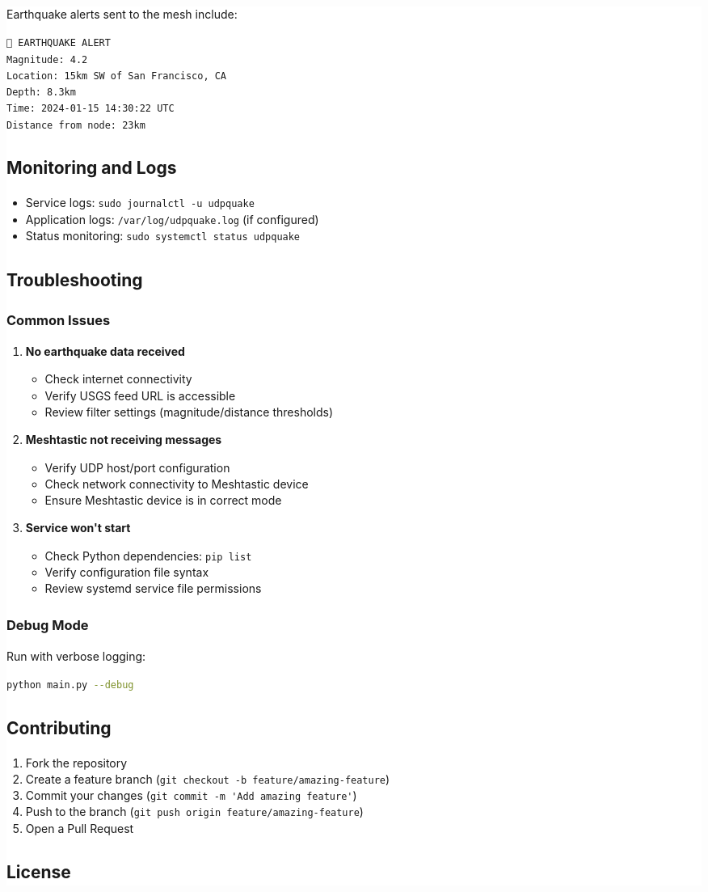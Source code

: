 Earthquake alerts sent to the mesh include:

```
🚨 EARTHQUAKE ALERT
Magnitude: 4.2
Location: 15km SW of San Francisco, CA
Depth: 8.3km
Time: 2024-01-15 14:30:22 UTC
Distance from node: 23km
```

## Monitoring and Logs

- Service logs: `sudo journalctl -u udpquake`
- Application logs: `/var/log/udpquake.log` (if configured)
- Status monitoring: `sudo systemctl status udpquake`

## Troubleshooting

### Common Issues

1. **No earthquake data received**
   - Check internet connectivity
   - Verify USGS feed URL is accessible
   - Review filter settings (magnitude/distance thresholds)

2. **Meshtastic not receiving messages**
   - Verify UDP host/port configuration
   - Check network connectivity to Meshtastic device
   - Ensure Meshtastic device is in correct mode

3. **Service won't start**
   - Check Python dependencies: `pip list`
   - Verify configuration file syntax
   - Review systemd service file permissions

### Debug Mode

Run with verbose logging:

```bash
python main.py --debug
```

## Contributing

1. Fork the repository
2. Create a feature branch (`git checkout -b feature/amazing-feature`)
3. Commit your changes (`git commit -m 'Add amazing feature'`)
4. Push to the branch (`git push origin feature/amazing-feature`)
5. Open a Pull Request

## License
